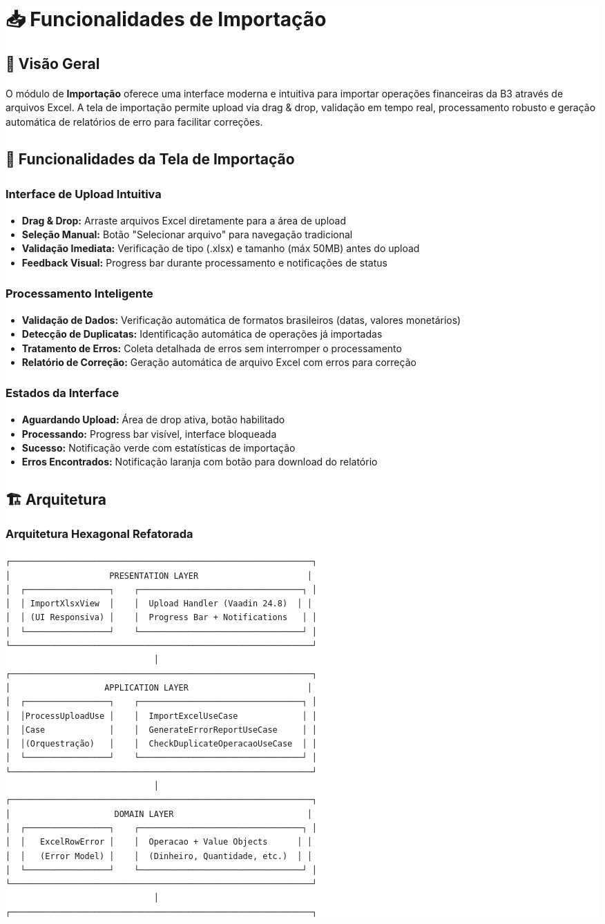 # 📥 Funcionalidades de Importação

## 🎯 Visão Geral

O módulo de **Importação** oferece uma interface moderna e intuitiva para importar operações financeiras da B3 através de arquivos Excel. A tela de importação permite upload via drag & drop, validação em tempo real, processamento robusto e geração automática de relatórios de erro para facilitar correções.

## 📱 **Funcionalidades da Tela de Importação**

### **Interface de Upload Intuitiva**
- **Drag & Drop:** Arraste arquivos Excel diretamente para a área de upload
- **Seleção Manual:** Botão "Selecionar arquivo" para navegação tradicional
- **Validação Imediata:** Verificação de tipo (.xlsx) e tamanho (máx 50MB) antes do upload
- **Feedback Visual:** Progress bar durante processamento e notificações de status

### **Processamento Inteligente**
- **Validação de Dados:** Verificação automática de formatos brasileiros (datas, valores monetários)
- **Detecção de Duplicatas:** Identificação automática de operações já importadas
- **Tratamento de Erros:** Coleta detalhada de erros sem interromper o processamento
- **Relatório de Correção:** Geração automática de arquivo Excel com erros para correção

### **Estados da Interface**
- **Aguardando Upload:** Área de drop ativa, botão habilitado
- **Processando:** Progress bar visível, interface bloqueada
- **Sucesso:** Notificação verde com estatísticas de importação
- **Erros Encontrados:** Notificação laranja com botão para download do relatório

## 🏗️ Arquitetura

### **Arquitetura Hexagonal Refatorada**
```
┌─────────────────────────────────────────────────────────────┐
│                    PRESENTATION LAYER                      │
│  ┌─────────────────┐    ┌─────────────────────────────────┐ │
│  │ ImportXlsxView  │    │  Upload Handler (Vaadin 24.8)  │ │
│  │ (UI Responsiva) │    │  Progress Bar + Notifications   │ │
│  └─────────────────┘    └─────────────────────────────────┘ │
└─────────────────────────────────────────────────────────────┘
                              │
┌─────────────────────────────────────────────────────────────┐
│                   APPLICATION LAYER                        │
│  ┌─────────────────┐    ┌─────────────────────────────────┐ │
│  │ProcessUploadUse │    │  ImportExcelUseCase             │ │
│  │Case             │    │  GenerateErrorReportUseCase     │ │
│  │(Orquestração)   │    │  CheckDuplicateOperacaoUseCase  │ │
│  └─────────────────┘    └─────────────────────────────────┘ │
└─────────────────────────────────────────────────────────────┘
                              │
┌─────────────────────────────────────────────────────────────┐
│                     DOMAIN LAYER                           │
│  ┌─────────────────┐    ┌─────────────────────────────────┐ │
│  │   ExcelRowError │    │  Operacao + Value Objects      │ │
│  │   (Error Model) │    │  (Dinheiro, Quantidade, etc.)  │ │
│  └─────────────────┘    └─────────────────────────────────┘ │
└─────────────────────────────────────────────────────────────┘
                              │
┌─────────────────────────────────────────────────────────────┐
```